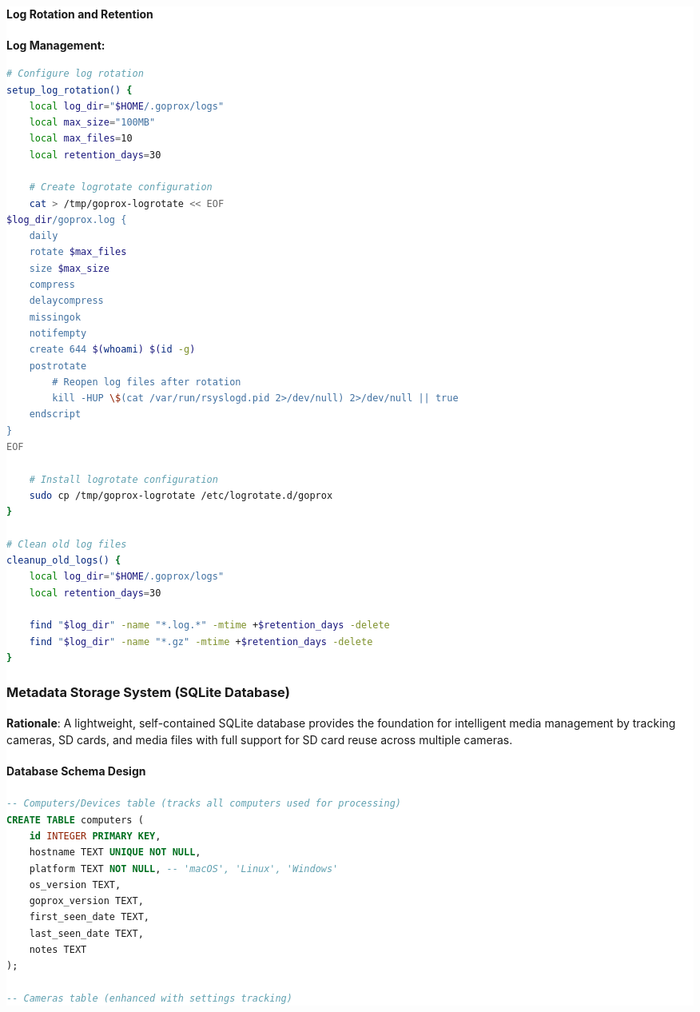 #### Log Rotation and Retention

**Log Management:**
```zsh
# Configure log rotation
setup_log_rotation() {
    local log_dir="$HOME/.goprox/logs"
    local max_size="100MB"
    local max_files=10
    local retention_days=30
    
    # Create logrotate configuration
    cat > /tmp/goprox-logrotate << EOF
$log_dir/goprox.log {
    daily
    rotate $max_files
    size $max_size
    compress
    delaycompress
    missingok
    notifempty
    create 644 $(whoami) $(id -g)
    postrotate
        # Reopen log files after rotation
        kill -HUP \$(cat /var/run/rsyslogd.pid 2>/dev/null) 2>/dev/null || true
    endscript
}
EOF
    
    # Install logrotate configuration
    sudo cp /tmp/goprox-logrotate /etc/logrotate.d/goprox
}

# Clean old log files
cleanup_old_logs() {
    local log_dir="$HOME/.goprox/logs"
    local retention_days=30
    
    find "$log_dir" -name "*.log.*" -mtime +$retention_days -delete
    find "$log_dir" -name "*.gz" -mtime +$retention_days -delete
}
```

### Metadata Storage System (SQLite Database)

**Rationale**: A lightweight, self-contained SQLite database provides the foundation for intelligent media management by tracking cameras, SD cards, and media files with full support for SD card reuse across multiple cameras.

#### Database Schema Design

```sql
-- Computers/Devices table (tracks all computers used for processing)
CREATE TABLE computers (
    id INTEGER PRIMARY KEY,
    hostname TEXT UNIQUE NOT NULL,
    platform TEXT NOT NULL, -- 'macOS', 'Linux', 'Windows'
    os_version TEXT,
    goprox_version TEXT,
    first_seen_date TEXT,
    last_seen_date TEXT,
    notes TEXT
);

-- Cameras table (enhanced with settings tracking)
```